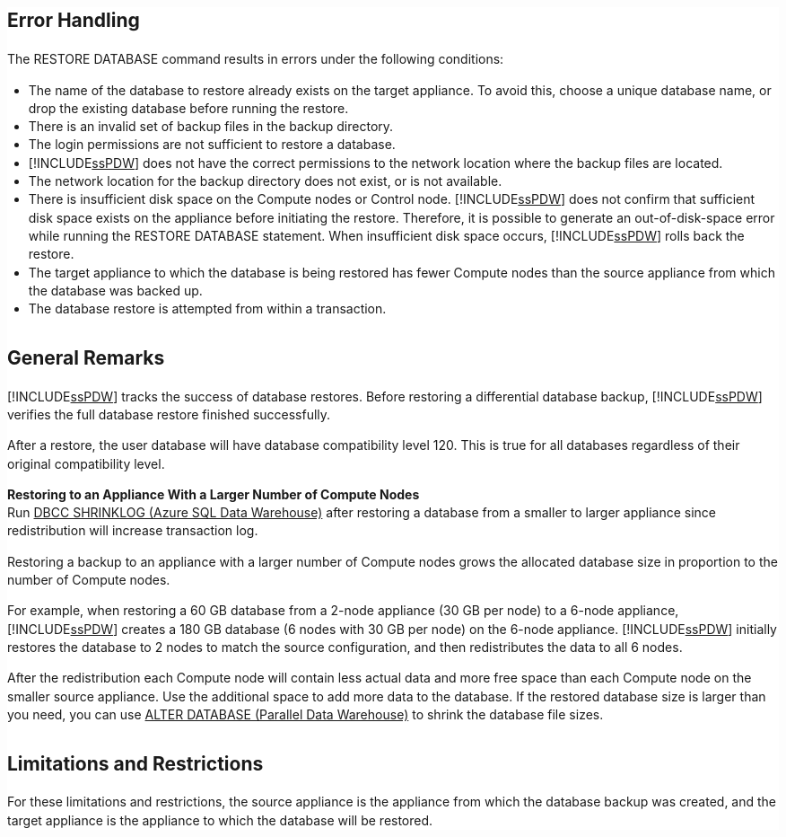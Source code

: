 ## Error Handling  
The RESTORE DATABASE command results in errors under the following conditions:  
  
- The name of the database to restore already exists on the target appliance. To avoid this, choose a unique database name, or drop the existing database before running the restore.  
- There is an invalid set of backup files in the backup directory.  
- The login permissions are not sufficient to restore a database.  
- [!INCLUDE[ssPDW](../../includes/sspdw-md.md)] does not have the correct permissions to the network location where the backup files are located.  
- The network location for the backup directory does not exist, or is not available.  
- There is insufficient disk space on the Compute nodes or Control node. [!INCLUDE[ssPDW](../../includes/sspdw-md.md)] does not confirm that sufficient disk space exists on the appliance before initiating the restore. Therefore, it is possible to generate an out-of-disk-space error while running the RESTORE DATABASE statement. When insufficient disk space occurs, [!INCLUDE[ssPDW](../../includes/sspdw-md.md)] rolls back the restore.  
- The target appliance to which the database is being restored has fewer Compute nodes than the source appliance from which the database was backed up.  
- The database restore is attempted from within a transaction.  
  
## General Remarks  
[!INCLUDE[ssPDW](../../includes/sspdw-md.md)] tracks the success of database restores. Before restoring a differential database backup, [!INCLUDE[ssPDW](../../includes/sspdw-md.md)] verifies the full database restore finished successfully.  
  
After a restore, the user database will have database compatibility level 120. This is true for all databases regardless of their original compatibility level.  
  
**Restoring to an Appliance With a Larger Number of Compute Nodes**  
Run [DBCC SHRINKLOG (Azure SQL Data Warehouse)](../../t-sql/database-console-commands/dbcc-shrinklog-azure-sql-data-warehouse.md) after restoring a database from a smaller to larger appliance since redistribution will increase transaction log.  

Restoring a backup to an appliance with a larger number of Compute nodes grows the allocated database size in proportion to the number of Compute nodes.  
  
For example, when restoring a 60 GB database from a 2-node appliance (30 GB per node) to a 6-node appliance, [!INCLUDE[ssPDW](../../includes/sspdw-md.md)] creates a 180 GB database (6 nodes with 30 GB per node) on the 6-node appliance. [!INCLUDE[ssPDW](../../includes/sspdw-md.md)] initially restores the database to 2 nodes to match the source configuration, and then redistributes the data to all 6 nodes.  
  
After the redistribution each Compute node will contain less actual data and more free space than each Compute node on the smaller source appliance. Use the additional space to add more data to the database. If the restored database size is larger than you need, you can use [ALTER DATABASE &#40;Parallel Data Warehouse&#41;](../../t-sql/statements/alter-database-transact-sql.md?&tabs=sqlpdw) to shrink the database file sizes.  
  
## Limitations and Restrictions  
For these limitations and restrictions, the source appliance is the appliance from which the database backup was created, and the target appliance is the appliance to which the database will be restored.  
  